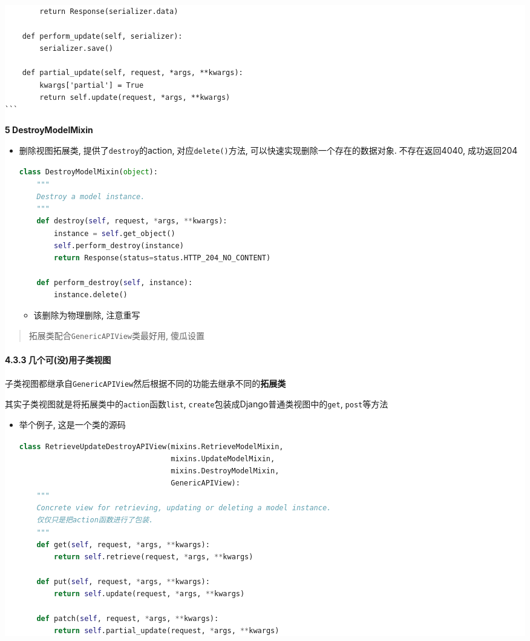            return Response(serializer.data)

        def perform_update(self, serializer):
            serializer.save()

        def partial_update(self, request, *args, **kwargs):
            kwargs['partial'] = True
            return self.update(request, *args, **kwargs)
    ```

**5 DestroyModelMixin**

- 删除视图拓展类, 提供了`destroy`的action, 对应`delete()`方法, 可以快速实现删除一个存在的数据对象. 不存在返回4040, 成功返回204

    ```python
    class DestroyModelMixin(object):
        """
        Destroy a model instance.
        """
        def destroy(self, request, *args, **kwargs):
            instance = self.get_object()
            self.perform_destroy(instance)
            return Response(status=status.HTTP_204_NO_CONTENT)

        def perform_destroy(self, instance):
            instance.delete()
    ```
	
	- 该删除为物理删除, 注意重写

> 拓展类配合`GenericAPIView`类最好用, 傻瓜设置

#### 4.3.3 几个可(没)用子类视图

子类视图都继承自`GenericAPIView`然后根据不同的功能去继承不同的**拓展类**

其实子类视图就是将拓展类中的`action`函数`list`, `create`包装成Django普通类视图中的`get`, `post`等方法

- 举个例子, 这是一个类的源码

    ```python
    class RetrieveUpdateDestroyAPIView(mixins.RetrieveModelMixin,
                                       mixins.UpdateModelMixin,
                                       mixins.DestroyModelMixin,
                                       GenericAPIView):
        """
        Concrete view for retrieving, updating or deleting a model instance.
        仅仅只是把action函数进行了包装.
        """
        def get(self, request, *args, **kwargs):
            return self.retrieve(request, *args, **kwargs)

        def put(self, request, *args, **kwargs):
            return self.update(request, *args, **kwargs)

        def patch(self, request, *args, **kwargs):
            return self.partial_update(request, *args, **kwargs)
